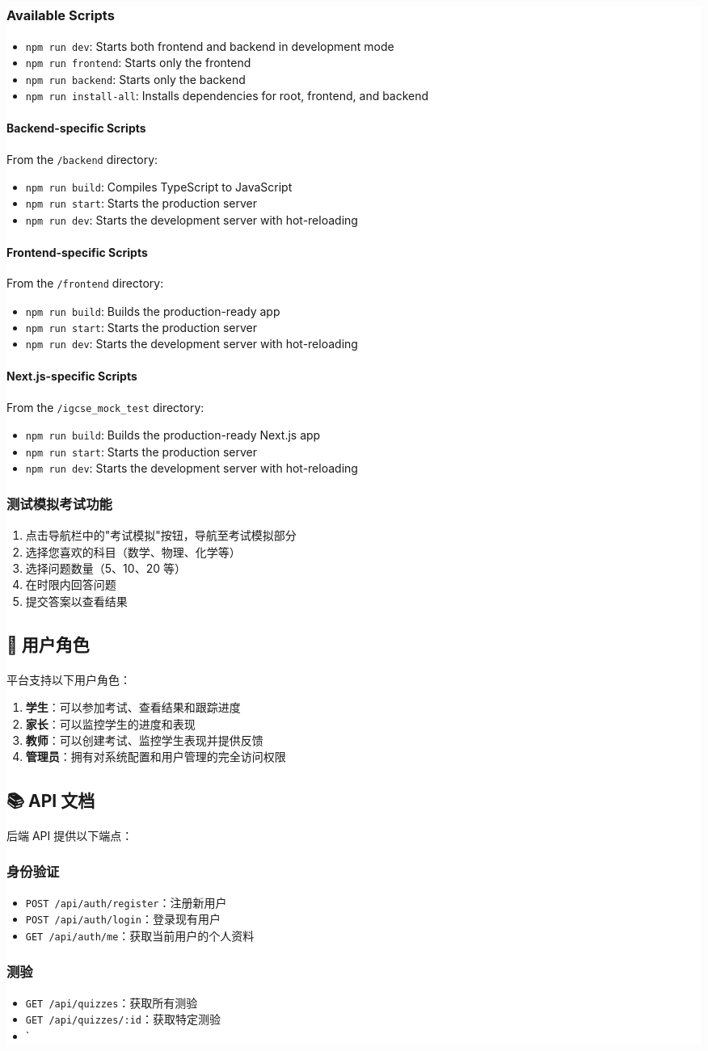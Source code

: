 ### Available Scripts

- `npm run dev`: Starts both frontend and backend in development mode
- `npm run frontend`: Starts only the frontend
- `npm run backend`: Starts only the backend
- `npm run install-all`: Installs dependencies for root, frontend, and backend

#### Backend-specific Scripts

From the `/backend` directory:
- `npm run build`: Compiles TypeScript to JavaScript
- `npm run start`: Starts the production server
- `npm run dev`: Starts the development server with hot-reloading

#### Frontend-specific Scripts

From the `/frontend` directory:
- `npm run build`: Builds the production-ready app
- `npm run start`: Starts the production server
- `npm run dev`: Starts the development server with hot-reloading

#### Next.js-specific Scripts

From the `/igcse_mock_test` directory:
- `npm run build`: Builds the production-ready Next.js app
- `npm run start`: Starts the production server
- `npm run dev`: Starts the development server with hot-reloading

### 测试模拟考试功能

1. 点击导航栏中的"考试模拟"按钮，导航至考试模拟部分
2. 选择您喜欢的科目（数学、物理、化学等）
3. 选择问题数量（5、10、20 等）
4. 在时限内回答问题
5. 提交答案以查看结果

## 👥 用户角色

平台支持以下用户角色：

1. **学生**：可以参加考试、查看结果和跟踪进度
2. **家长**：可以监控学生的进度和表现
3. **教师**：可以创建考试、监控学生表现并提供反馈
4. **管理员**：拥有对系统配置和用户管理的完全访问权限

## 📚 API 文档

后端 API 提供以下端点：

### 身份验证
- `POST /api/auth/register`：注册新用户
- `POST /api/auth/login`：登录现有用户
- `GET /api/auth/me`：获取当前用户的个人资料

### 测验
- `GET /api/quizzes`：获取所有测验
- `GET /api/quizzes/:id`：获取特定测验
- `